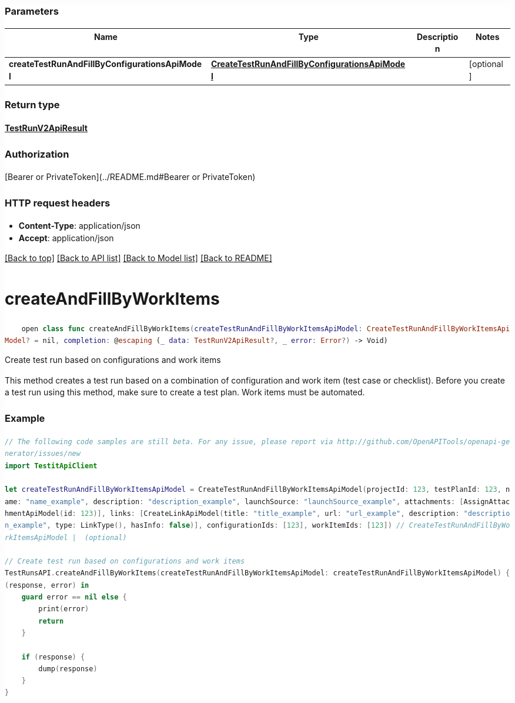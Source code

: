 ### Parameters

Name | Type | Description  | Notes
------------- | ------------- | ------------- | -------------
 **createTestRunAndFillByConfigurationsApiModel** | [**CreateTestRunAndFillByConfigurationsApiModel**](CreateTestRunAndFillByConfigurationsApiModel.md) |  | [optional] 

### Return type

[**TestRunV2ApiResult**](TestRunV2ApiResult.md)

### Authorization

[Bearer or PrivateToken](../README.md#Bearer or PrivateToken)

### HTTP request headers

 - **Content-Type**: application/json
 - **Accept**: application/json

[[Back to top]](#) [[Back to API list]](../README.md#documentation-for-api-endpoints) [[Back to Model list]](../README.md#documentation-for-models) [[Back to README]](../README.md)

# **createAndFillByWorkItems**
```swift
    open class func createAndFillByWorkItems(createTestRunAndFillByWorkItemsApiModel: CreateTestRunAndFillByWorkItemsApiModel? = nil, completion: @escaping (_ data: TestRunV2ApiResult?, _ error: Error?) -> Void)
```

Create test run based on configurations and work items

This method creates a test run based on a combination of configuration and work item (test case or checklist).  Before you create a test run using this method, make sure to create a test plan.  Work items must be automated.

### Example
```swift
// The following code samples are still beta. For any issue, please report via http://github.com/OpenAPITools/openapi-generator/issues/new
import TestitApiClient

let createTestRunAndFillByWorkItemsApiModel = CreateTestRunAndFillByWorkItemsApiModel(projectId: 123, testPlanId: 123, name: "name_example", description: "description_example", launchSource: "launchSource_example", attachments: [AssignAttachmentApiModel(id: 123)], links: [CreateLinkApiModel(title: "title_example", url: "url_example", description: "description_example", type: LinkType(), hasInfo: false)], configurationIds: [123], workItemIds: [123]) // CreateTestRunAndFillByWorkItemsApiModel |  (optional)

// Create test run based on configurations and work items
TestRunsAPI.createAndFillByWorkItems(createTestRunAndFillByWorkItemsApiModel: createTestRunAndFillByWorkItemsApiModel) { (response, error) in
    guard error == nil else {
        print(error)
        return
    }

    if (response) {
        dump(response)
    }
}
```
